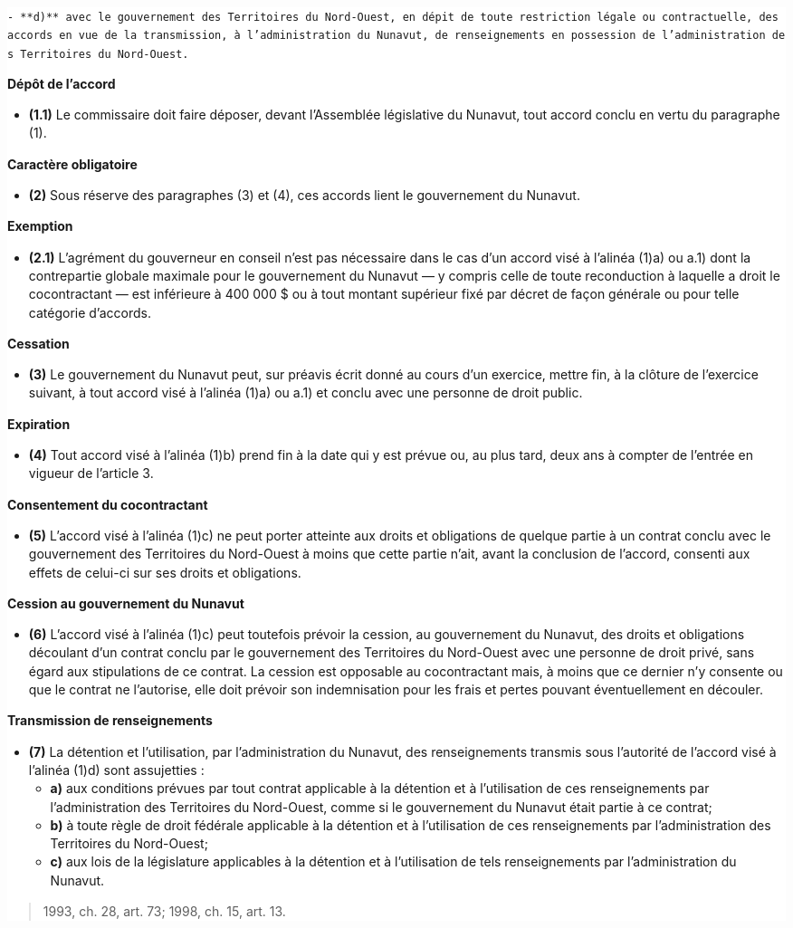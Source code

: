 	- **d)** avec le gouvernement des Territoires du Nord-Ouest, en dépit de toute restriction légale ou contractuelle, des accords en vue de la transmission, à l’administration du Nunavut, de renseignements en possession de l’administration des Territoires du Nord-Ouest.

**Dépôt de l’accord**

- **(1.1)** Le commissaire doit faire déposer, devant l’Assemblée législative du Nunavut, tout accord conclu en vertu du paragraphe (1).

**Caractère obligatoire**

- **(2)** Sous réserve des paragraphes (3) et (4), ces accords lient le gouvernement du Nunavut.

**Exemption**

- **(2.1)** L’agrément du gouverneur en conseil n’est pas nécessaire dans le cas d’un accord visé à l’alinéa (1)a) ou a.1) dont la contrepartie globale maximale pour le gouvernement du Nunavut — y compris celle de toute reconduction à laquelle a droit le cocontractant — est inférieure à 400 000 $ ou à tout montant supérieur fixé par décret de façon générale ou pour telle catégorie d’accords.

**Cessation**

- **(3)** Le gouvernement du Nunavut peut, sur préavis écrit donné au cours d’un exercice, mettre fin, à la clôture de l’exercice suivant, à tout accord visé à l’alinéa (1)a) ou a.1) et conclu avec une personne de droit public.

**Expiration**

- **(4)** Tout accord visé à l’alinéa (1)b) prend fin à la date qui y est prévue ou, au plus tard, deux ans à compter de l’entrée en vigueur de l’article 3.

**Consentement du cocontractant**

- **(5)** L’accord visé à l’alinéa (1)c) ne peut porter atteinte aux droits et obligations de quelque partie à un contrat conclu avec le gouvernement des Territoires du Nord-Ouest à moins que cette partie n’ait, avant la conclusion de l’accord, consenti aux effets de celui-ci sur ses droits et obligations.

**Cession au gouvernement du Nunavut**

- **(6)** L’accord visé à l’alinéa (1)c) peut toutefois prévoir la cession, au gouvernement du Nunavut, des droits et obligations découlant d’un contrat conclu par le gouvernement des Territoires du Nord-Ouest avec une personne de droit privé, sans égard aux stipulations de ce contrat. La cession est opposable au cocontractant mais, à moins que ce dernier n’y consente ou que le contrat ne l’autorise, elle doit prévoir son indemnisation pour les frais et pertes pouvant éventuellement en découler.

**Transmission de renseignements**

- **(7)** La détention et l’utilisation, par l’administration du Nunavut, des renseignements transmis sous l’autorité de l’accord visé à l’alinéa (1)d) sont assujetties :
	- **a)** aux conditions prévues par tout contrat applicable à la détention et à l’utilisation de ces renseignements par l’administration des Territoires du Nord-Ouest, comme si le gouvernement du Nunavut était partie à ce contrat;
	- **b)** à toute règle de droit fédérale applicable à la détention et à l’utilisation de ces renseignements par l’administration des Territoires du Nord-Ouest;
	- **c)** aux lois de la législature applicables à la détention et à l’utilisation de tels renseignements par l’administration du Nunavut.
> 1993, ch. 28, art. 73; 1998, ch. 15, art. 13.
